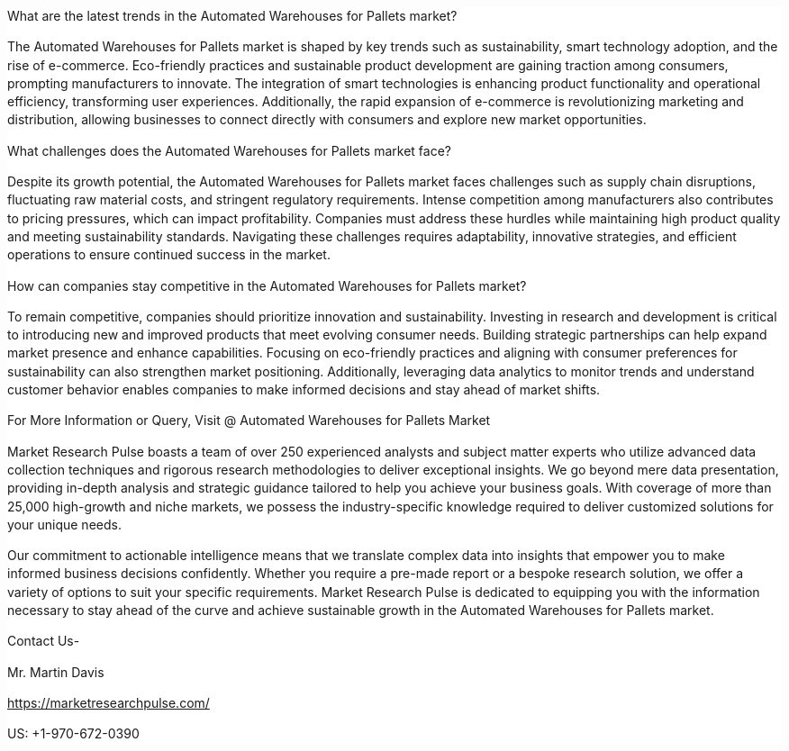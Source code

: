 What are the latest trends in the Automated Warehouses for Pallets market?

The Automated Warehouses for Pallets market is shaped by key trends such as sustainability, smart technology adoption, and the rise of e-commerce. Eco-friendly practices and sustainable product development are gaining traction among consumers, prompting manufacturers to innovate. The integration of smart technologies is enhancing product functionality and operational efficiency, transforming user experiences. Additionally, the rapid expansion of e-commerce is revolutionizing marketing and distribution, allowing businesses to connect directly with consumers and explore new market opportunities.

What challenges does the Automated Warehouses for Pallets market face?

Despite its growth potential, the Automated Warehouses for Pallets market faces challenges such as supply chain disruptions, fluctuating raw material costs, and stringent regulatory requirements. Intense competition among manufacturers also contributes to pricing pressures, which can impact profitability. Companies must address these hurdles while maintaining high product quality and meeting sustainability standards. Navigating these challenges requires adaptability, innovative strategies, and efficient operations to ensure continued success in the market.

How can companies stay competitive in the Automated Warehouses for Pallets market?

To remain competitive, companies should prioritize innovation and sustainability. Investing in research and development is critical to introducing new and improved products that meet evolving consumer needs. Building strategic partnerships can help expand market presence and enhance capabilities. Focusing on eco-friendly practices and aligning with consumer preferences for sustainability can also strengthen market positioning. Additionally, leveraging data analytics to monitor trends and understand customer behavior enables companies to make informed decisions and stay ahead of market shifts.

For More Information or Query, Visit @ Automated Warehouses for Pallets Market

Market Research Pulse boasts a team of over 250 experienced analysts and subject matter experts who utilize advanced data collection techniques and rigorous research methodologies to deliver exceptional insights. We go beyond mere data presentation, providing in-depth analysis and strategic guidance tailored to help you achieve your business goals. With coverage of more than 25,000 high-growth and niche markets, we possess the industry-specific knowledge required to deliver customized solutions for your unique needs.

Our commitment to actionable intelligence means that we translate complex data into insights that empower you to make informed business decisions confidently. Whether you require a pre-made report or a bespoke research solution, we offer a variety of options to suit your specific requirements. Market Research Pulse is dedicated to equipping you with the information necessary to stay ahead of the curve and achieve sustainable growth in the Automated Warehouses for Pallets market.

Contact Us-

Mr. Martin Davis

https://marketresearchpulse.com/

US: +1-970-672-0390
